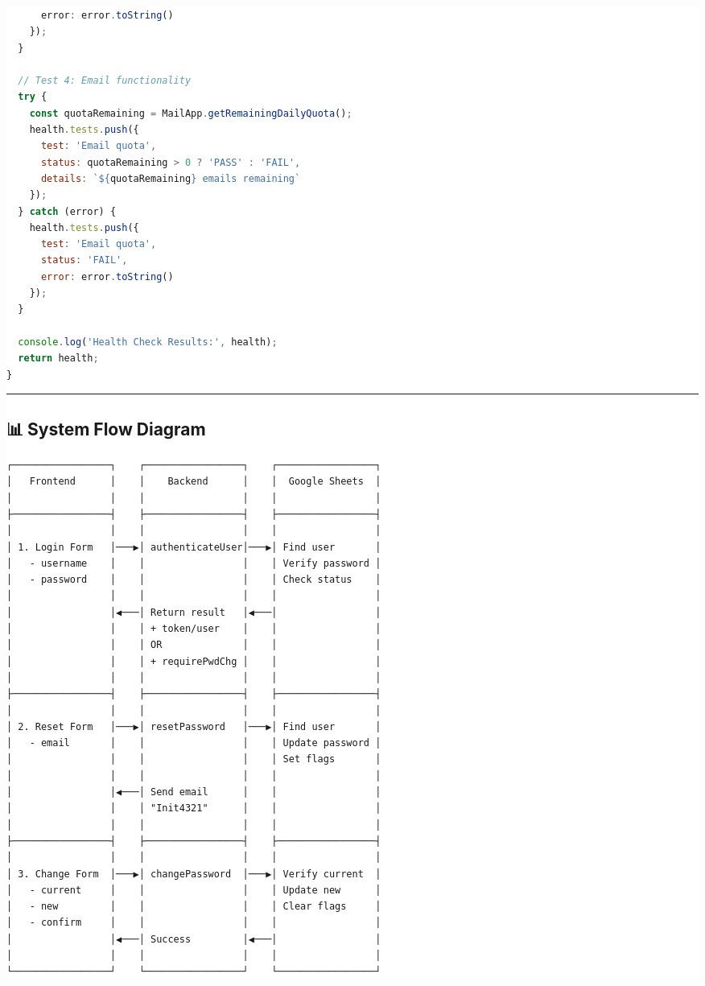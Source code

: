 ```javascript
      error: error.toString()
    });
  }
  
  // Test 4: Email functionality
  try {
    const quotaRemaining = MailApp.getRemainingDailyQuota();
    health.tests.push({
      test: 'Email quota',
      status: quotaRemaining > 0 ? 'PASS' : 'FAIL',
      details: `${quotaRemaining} emails remaining`
    });
  } catch (error) {
    health.tests.push({
      test: 'Email quota',
      status: 'FAIL',
      error: error.toString()
    });
  }
  
  console.log('Health Check Results:', health);
  return health;
}
```

---

## 📊 System Flow Diagram

```
┌─────────────────┐    ┌─────────────────┐    ┌─────────────────┐
│   Frontend      │    │    Backend      │    │  Google Sheets  │
│                 │    │                 │    │                 │
├─────────────────┤    ├─────────────────┤    ├─────────────────┤
│                 │    │                 │    │                 │
│ 1. Login Form   │───▶│ authenticateUser│───▶│ Find user       │
│   - username    │    │                 │    │ Verify password │
│   - password    │    │                 │    │ Check status    │
│                 │    │                 │    │                 │
│                 │◀───│ Return result   │◀───│                 │
│                 │    │ + token/user    │    │                 │
│                 │    │ OR              │    │                 │
│                 │    │ + requirePwdChg │    │                 │
│                 │    │                 │    │                 │
├─────────────────┤    ├─────────────────┤    ├─────────────────┤
│                 │    │                 │    │                 │
│ 2. Reset Form   │───▶│ resetPassword   │───▶│ Find user       │
│   - email       │    │                 │    │ Update password │
│                 │    │                 │    │ Set flags       │
│                 │    │                 │    │                 │
│                 │◀───│ Send email      │    │                 │
│                 │    │ "Init4321"      │    │                 │
│                 │    │                 │    │                 │
├─────────────────┤    ├─────────────────┤    ├─────────────────┤
│                 │    │                 │    │                 │
│ 3. Change Form  │───▶│ changePassword  │───▶│ Verify current  │
│   - current     │    │                 │    │ Update new      │
│   - new         │    │                 │    │ Clear flags     │
│   - confirm     │    │                 │    │                 │
│                 │◀───│ Success         │◀───│                 │
│                 │    │                 │    │                 │
└─────────────────┘    └─────────────────┘    └─────────────────┘
```
